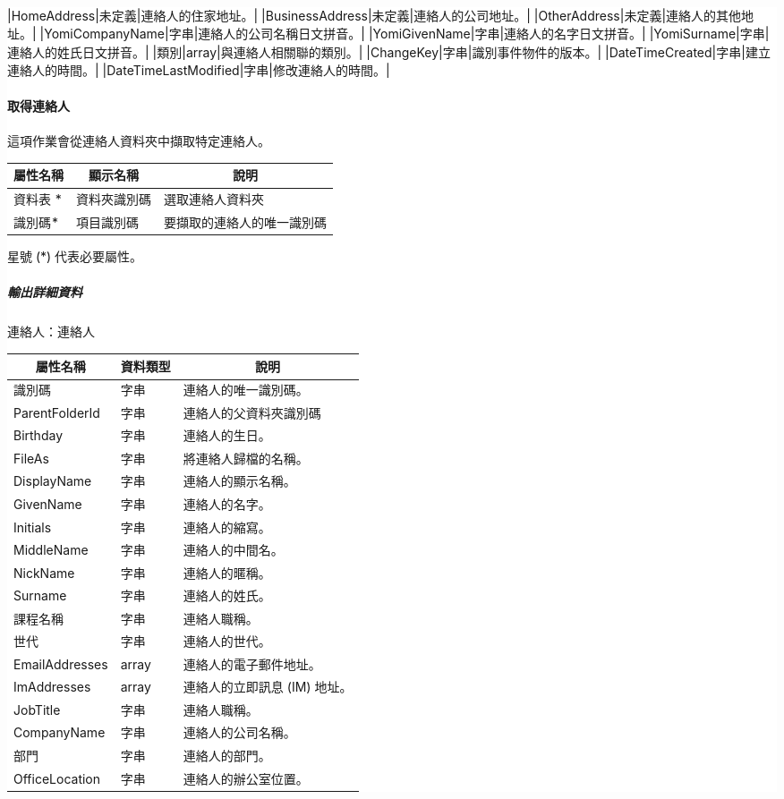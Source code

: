 |HomeAddress|未定義|連絡人的住家地址。|
|BusinessAddress|未定義|連絡人的公司地址。|
|OtherAddress|未定義|連絡人的其他地址。|
|YomiCompanyName|字串|連絡人的公司名稱日文拼音。|
|YomiGivenName|字串|連絡人的名字日文拼音。|
|YomiSurname|字串|連絡人的姓氏日文拼音。|
|類別|array|與連絡人相關聯的類別。|
|ChangeKey|字串|識別事件物件的版本。|
|DateTimeCreated|字串|建立連絡人的時間。|
|DateTimeLastModified|字串|修改連絡人的時間。|


#### 取得連絡人
這項作業會從連絡人資料夾中擷取特定連絡人。

|屬性名稱| 顯示名稱|說明|
| ---|---|---|
|資料表 *|資料夾識別碼|選取連絡人資料夾|
|識別碼*|項目識別碼|要擷取的連絡人的唯一識別碼|

星號 (*) 代表必要屬性。

##### 輸出詳細資料
連絡人：連絡人

| 屬性名稱 | 資料類型 | 說明 |
|---|---|---|
|識別碼|字串|連絡人的唯一識別碼。|
|ParentFolderId|字串|連絡人的父資料夾識別碼|
|Birthday|字串|連絡人的生日。|
|FileAs|字串|將連絡人歸檔的名稱。|
|DisplayName|字串|連絡人的顯示名稱。|
|GivenName|字串|連絡人的名字。|
|Initials|字串|連絡人的縮寫。|
|MiddleName|字串|連絡人的中間名。|
|NickName|字串|連絡人的暱稱。|
|Surname|字串|連絡人的姓氏。|
|課程名稱|字串|連絡人職稱。|
|世代|字串|連絡人的世代。|
|EmailAddresses|array|連絡人的電子郵件地址。|
|ImAddresses|array|連絡人的立即訊息 (IM) 地址。|
|JobTitle|字串|連絡人職稱。|
|CompanyName|字串|連絡人的公司名稱。|
|部門|字串|連絡人的部門。|
|OfficeLocation|字串|連絡人的辦公室位置。|